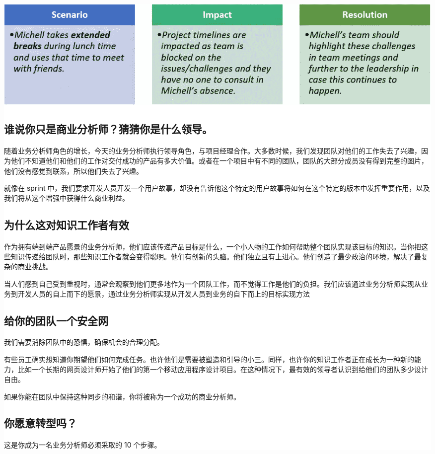 ![](img/4fbe6f58c53a8f1ea5de88ce8ece25f1.png)

## 谁说你只是商业分析师？猜猜你是什么领导。

随着业务分析师角色的增长，今天的业务分析师执行领导角色，与项目经理合作。大多数时候，我们发现团队对他们的工作失去了兴趣，因为他们不知道他们和他们的工作对交付成功的产品有多大价值。或者在一个项目中有不同的团队，团队的大部分成员没有得到完整的图片，他们没有感觉到联系，所以他们失去了兴趣。

就像在 sprint 中，我们要求开发人员开发一个用户故事，却没有告诉他这个特定的用户故事将如何在这个特定的版本中发挥重要作用，以及我们将从这个增强中获得什么商业利益。

## 为什么这对知识工作者有效

作为拥有端到端产品愿景的业务分析师，他们应该传递产品目标是什么，一个小人物的工作如何帮助整个团队实现该目标的知识。当你把这些知识传递给团队时，那些知识工作者就会变得聪明。他们有创新的头脑。他们独立且有上进心。他们创造了最少政治的环境，解决了最复杂的商业挑战。

当人们感到自己受到重视时，通常会观察到他们更多地作为一个团队工作，而不觉得工作是他们的负担。我们应该通过业务分析师实现从业务到开发人员的自上而下的愿景，通过业务分析师实现从开发人员到业务的自下而上的目标实现方法

## 给你的团队一个安全网

我们需要消除团队中的恐惧，确保机会的合理分配。

有些员工确实想知道你期望他们如何完成任务。也许他们是需要被塑造和引导的小三。同样，也许你的知识工作者正在成长为一种新的能力，比如一个长期的网页设计师开始了他们的第一个移动应用程序设计项目。在这种情况下，最有效的领导者认识到给他们的团队多少设计自由。

如果你能在团队中保持这种同步的和谐，你将被称为一个成功的商业分析师。

## 你愿意转型吗？

这是你成为一名业务分析师必须采取的 10 个步骤。
